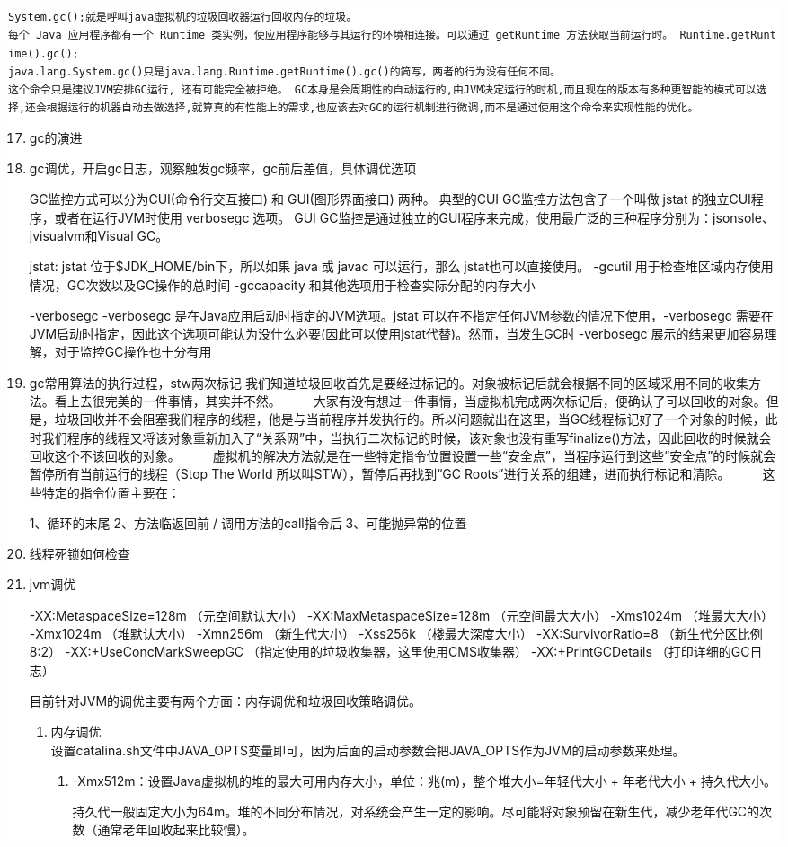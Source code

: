     System.gc();就是呼叫java虚拟机的垃圾回收器运行回收内存的垃圾。
    每个 Java 应用程序都有一个 Runtime 类实例，使应用程序能够与其运行的环境相连接。可以通过 getRuntime 方法获取当前运行时。 Runtime.getRuntime().gc();
    java.lang.System.gc()只是java.lang.Runtime.getRuntime().gc()的简写，两者的行为没有任何不同。
    这个命令只是建议JVM安排GC运行, 还有可能完全被拒绝。 GC本身是会周期性的自动运行的,由JVM决定运行的时机,而且现在的版本有多种更智能的模式可以选择,还会根据运行的机器自动去做选择,就算真的有性能上的需求,也应该去对GC的运行机制进行微调,而不是通过使用这个命令来实现性能的优化。

17. gc的演进

18. gc调优，开启gc日志，观察触发gc频率，gc前后差值，具体调优选项 
    
    GC监控方式可以分为CUI(命令行交互接口) 和 GUI(图形界面接口) 两种。
    典型的CUI GC监控方法包含了一个叫做 jstat 的独立CUI程序，或者在运行JVM时使用 verbosegc 选项。 
    GUI GC监控是通过独立的GUI程序来完成，使用最广泛的三种程序分别为：jsonsole、jvisualvm和Visual GC。
    
    jstat:
    jstat 位于$JDK_HOME/bin下，所以如果 java 或 javac 可以运行，那么 jstat也可以直接使用。
    -gcutil 用于检查堆区域内存使用情况，GC次数以及GC操作的总时间
    -gccapacity 和其他选项用于检查实际分配的内存大小
    
    -verbosegc
    -verbosegc 是在Java应用启动时指定的JVM选项。jstat 可以在不指定任何JVM参数的情况下使用，-verbosegc 需要在JVM启动时指定，因此这个选项可能认为没什么必要(因此可以使用jstat代替)。然而，当发生GC时 -verbosegc 展示的结果更加容易理解，对于监控GC操作也十分有用

19. gc常用算法的执行过程，stw两次标记
    我们知道垃圾回收首先是要经过标记的。对象被标记后就会根据不同的区域采用不同的收集方法。看上去很完美的一件事情，其实并不然。 
      大家有没有想过一件事情，当虚拟机完成两次标记后，便确认了可以回收的对象。但是，垃圾回收并不会阻塞我们程序的线程，他是与当前程序并发执行的。所以问题就出在这里，当GC线程标记好了一个对象的时候，此时我们程序的线程又将该对象重新加入了“关系网”中，当执行二次标记的时候，该对象也没有重写finalize()方法，因此回收的时候就会回收这个不该回收的对象。 
      虚拟机的解决方法就是在一些特定指令位置设置一些“安全点”，当程序运行到这些“安全点”的时候就会暂停所有当前运行的线程（Stop The World 所以叫STW），暂停后再找到“GC Roots”进行关系的组建，进而执行标记和清除。 
      这些特定的指令位置主要在：
    
    1、循环的末尾
    2、方法临返回前 / 调用方法的call指令后
    3、可能抛异常的位置

20. 线程死锁如何检查    

21. jvm调优   
    
    -XX:MetaspaceSize=128m （元空间默认大小）
    -XX:MaxMetaspaceSize=128m （元空间最大大小）
    -Xms1024m （堆最大大小）
    -Xmx1024m （堆默认大小）
    -Xmn256m （新生代大小）
    -Xss256k （棧最大深度大小）
    -XX:SurvivorRatio=8 （新生代分区比例 8:2）
    -XX:+UseConcMarkSweepGC （指定使用的垃圾收集器，这里使用CMS收集器）
    -XX:+PrintGCDetails （打印详细的GC日志）
    
    目前针对JVM的调优主要有两个方面：内存调优和垃圾回收策略调优。
    1. 内存调优  
       设置catalina.sh文件中JAVA_OPTS变量即可，因为后面的启动参数会把JAVA_OPTS作为JVM的启动参数来处理。
       1. -Xmx512m：设置Java虚拟机的堆的最大可用内存大小，单位：兆(m)，整个堆大小=年轻代大小 + 年老代大小 + 持久代大小。
       
          持久代一般固定大小为64m。堆的不同分布情况，对系统会产生一定的影响。尽可能将对象预留在新生代，减少老年代GC的次数（通常老年回收起来比较慢）。
       